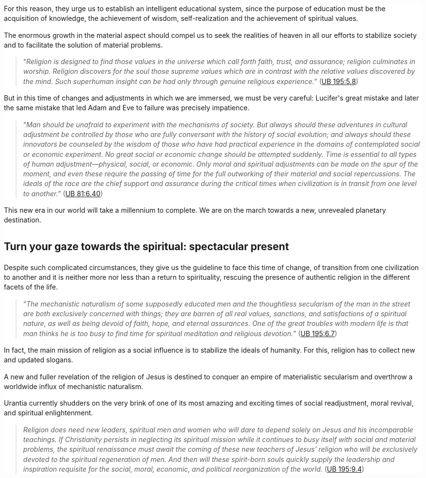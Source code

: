 For this reason, they urge us to establish an intelligent educational system, since the purpose of education must be the acquisition of knowledge, the achievement of wisdom, self-realization and the achievement of spiritual values.

The enormous growth in the material aspect should compel us to seek the realities of heaven in all our efforts to stabilize society and to facilitate the solution of material problems.

> “_Religion is designed to find those values in the universe which call forth faith, trust, and assurance; religion culminates in worship. Religion discovers for the soul those supreme values which are in contrast with the relative values discovered by the mind. Such superhuman insight can be had only through genuine religious experience._” ([UB 195:5.8](/en/The_Urantia_Book/195#p5_8))

But in this time of changes and adjustments in which we are immersed, we must be very careful: Lucifer's great mistake and later the same mistake that led Adam and Eve to failure was precisely impatience.

> “_Man should be unafraid to experiment with the mechanisms of society. But always should these adventures in cultural adjustment be controlled by those who are fully conversant with the history of social evolution; and always should these innovators be counseled by the wisdom of those who have had practical experience in the domains of contemplated social or economic experiment. *No great social or economic change should be attempted suddenly.* Time is essential to all types of human adjustment—physical, social, or economic. Only moral and spiritual adjustments can be made on the spur of the moment, and even these require the passing of time for the full outworking of their material and social repercussions. The ideals of the race are the chief support and assurance during the critical times when civilization is in transit from one level to another._” ([UB 81:6.40](/en/The_Urantia_Book/81#p6_40))

This new era in our world will take a millennium to complete. We are on the march towards a new, unrevealed planetary destination.

## Turn your gaze towards the spiritual: spectacular present

Despite such complicated circumstances, they give us the guideline to face this time of change, of transition from one civilization to another and it is neither more nor less than a return to spirituality, rescuing the presence of authentic religion in the different facets of the life.

> “_The mechanistic naturalism of some supposedly educated men and the thoughtless secularism of the man in the street are both exclusively concerned with *things;* they are barren of all real values, sanctions, and satisfactions of a spiritual nature, as well as being devoid of faith, hope, and eternal assurances. One of the great troubles with modern life is that man thinks he is too busy to find time for spiritual meditation and religious devotion._” ([UB 195:6.7](/en/The_Urantia_Book/195#p6_7))

In fact, the main mission of religion as a social influence is to stabilize the ideals of humanity. For this, religion has to collect new and updated slogans.

A new and fuller revelation of the religion of Jesus is destined to conquer an empire of materialistic secularism and overthrow a worldwide influx of mechanistic naturalism.

Urantia currently shudders on the very brink of one of its most amazing and exciting times of social readjustment, moral revival, and spiritual enlightenment.

> _Religion does need new leaders, spiritual men and women who will dare to depend solely on Jesus and his incomparable teachings. If Christianity persists in neglecting its spiritual mission while it continues to busy itself with social and material problems, the spiritual renaissance must await the coming of these new teachers of Jesus’ religion who will be exclusively devoted to the spiritual regeneration of men. And then will these spirit-born souls quickly supply the leadership and inspiration requisite for the social, moral, economic, and political reorganization of the world._ ([UB 195:9.4](/en/The_Urantia_Book/195#p9_4))
